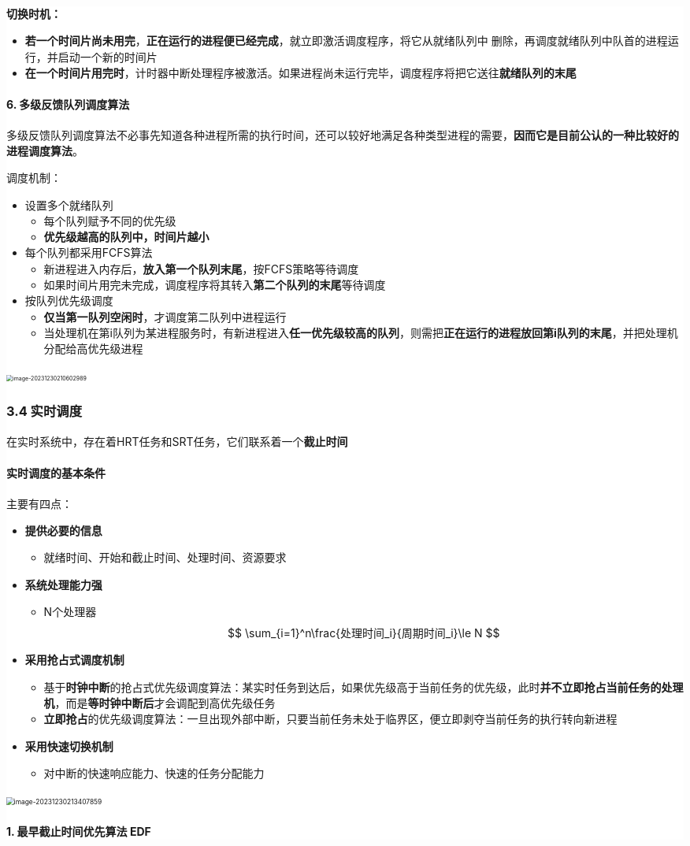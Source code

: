 **切换时机：**

- **若一个时间片尚未用完**，**正在运行的进程便已经完成**，就立即激活调度程序，将它从就绪队列中 删除，再调度就绪队列中队首的进程运行，并启动一个新的时间片
- **在一个时间片用完时**，计时器中断处理程序被激活。如果进程尚未运行完毕，调度程序将把它送往**就绪队列的末尾**



#### 6. 多级反馈队列调度算法

多级反馈队列调度算法不必事先知道各种进程所需的执行时间，还可以较好地满足各种类型进程的需要，**因而它是目前公认的一种比较好的进程调度算法**。

调度机制：

- 设置多个就绪队列
  - 每个队列赋予不同的优先级
  - **优先级越高的队列中，时间片越小**
- 每个队列都采用FCFS算法
  - 新进程进入内存后，**放入第一个队列末尾**，按FCFS策略等待调度
  - 如果时间片用完未完成，调度程序将其转入**第二个队列的末尾**等待调度
- 按队列优先级调度
  - **仅当第一队列空闲时**，才调度第二队列中进程运行
  - 当处理机在第i队列为某进程服务时，有新进程进入**任一优先级较高的队列**，则需把**正在运行的进程放回第i队列的末尾**，并把处理机分配给高优先级进程

<img src="C:\Users\Jerry\AppData\Roaming\Typora\typora-user-images\image-20231230210602989.png" alt="image-20231230210602989" style="zoom:50%;" />



### 3.4 实时调度

在实时系统中，存在着HRT任务和SRT任务，它们联系着一个**截止时间**

#### 实时调度的基本条件

主要有四点：

- **提供必要的信息**

  - 就绪时间、开始和截止时间、处理时间、资源要求

- **系统处理能力强**

  - N个处理器
    $$
    \sum_{i=1}^n\frac{处理时间_i}{周期时间_i}\le N
    $$

- **采用抢占式调度机制**

  - 基于**时钟中断**的抢占式优先级调度算法：某实时任务到达后，如果优先级高于当前任务的优先级，此时**并不立即抢占当前任务的处理机**，而是**等时钟中断后**才会调配到高优先级任务
  - **立即抢占**的优先级调度算法：一旦出现外部中断，只要当前任务未处于临界区，便立即剥夺当前任务的执行转向新进程

- **采用快速切换机制**

  - 对中断的快速响应能力、快速的任务分配能力

<img src="C:\Users\Jerry\AppData\Roaming\Typora\typora-user-images\image-20231230213407859.png" alt="image-20231230213407859" style="zoom:60%;" />



#### 1. 最早截止时间优先算法 EDF
